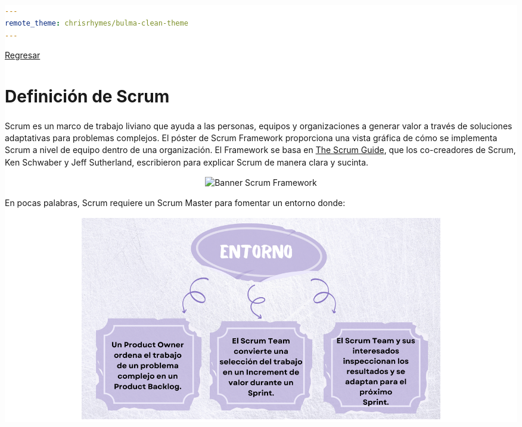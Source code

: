 ```yaml
---
remote_theme: chrisrhymes/bulma-clean-theme
---
```


[Regresar](CodingBootcampsESPOL-SCRUM/)

Definición de Scrum
===================

Scrum es un marco de trabajo liviano que ayuda a las personas, equipos y organizaciones a generar valor
a través de soluciones adaptativas para problemas complejos.
El póster de Scrum Framework proporciona una vista gráfica de cómo se implementa Scrum a nivel de equipo dentro de una organización. El Framework se basa en [The Scrum Guide](https://scrumguides.org/), que los co-creadores de Scrum, Ken Schwaber y Jeff Sutherland, escribieron para explicar Scrum de manera clara y sucinta.

<p align="center">
<img src="https://scrumorg-website-prod.s3.amazonaws.com/drupal/inline-images/2021-01/screen_shot_2021-01-10_at_9.14.17_am.png"  alt="Banner Scrum Framework" width="70%"/>
</p>

En pocas palabras, Scrum requiere un Scrum Master para fomentar un entorno donde:
<p align="center">
<img src="./imagenes/entornoScrum.png" width="70%" alt="Banner entorno Scrum"/>
</p>
